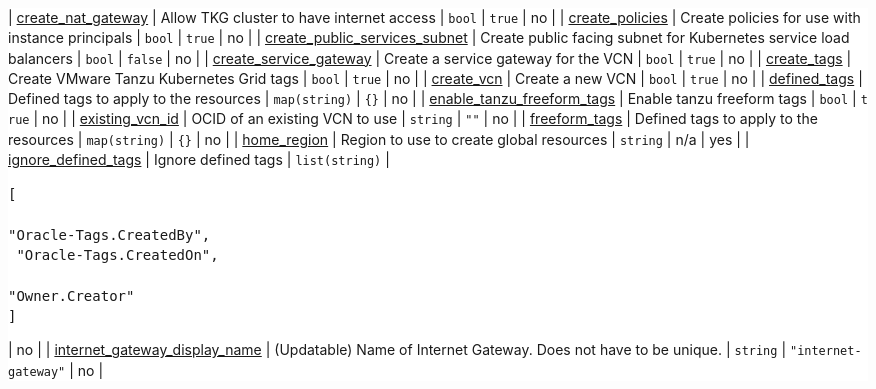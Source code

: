 | <a name="input_create_nat_gateway"></a> [create\_nat\_gateway](#input\_create\_nat\_gateway)                                                         | Allow TKG cluster to have internet access                                                                                                                                  | `bool`              | `true`                                                                                             |    no    |
| <a name="input_create_policies"></a> [create\_policies](#input\_create\_policies)                                                                    | Create policies for use with instance principals                                                                                                                           | `bool`              | `true`                                                                                             |    no    |
| <a name="input_create_public_services_subnet"></a> [create\_public\_services\_subnet](#input\_create\_public\_services\_subnet)                      | Create public facing subnet for Kubernetes service load balancers                                                                                                          | `bool`              | `false`                                                                                            |    no    |
| <a name="input_create_service_gateway"></a> [create\_service\_gateway](#input\_create\_service\_gateway)                                             | Create a service gateway for the VCN                                                                                                                                       | `bool`              | `true`                                                                                             |    no    |
| <a name="input_create_tags"></a> [create\_tags](#input\_create\_tags)                                                                                | Create VMware Tanzu Kubernetes Grid tags                                                                                                                                   | `bool`              | `true`                                                                                             |    no    |
| <a name="input_create_vcn"></a> [create\_vcn](#input\_create\_vcn)                                                                                   | Create a new VCN                                                                                                                                                           | `bool`              | `true`                                                                                             |    no    |
| <a name="input_defined_tags"></a> [defined\_tags](#input\_defined\_tags)                                                                             | Defined tags to apply to the resources                                                                                                                                     | `map(string)`       | `{}`                                                                                               |    no    |
| <a name="input_enable_tanzu_freeform_tags"></a> [enable\_tanzu\_freeform\_tags](#input\_enable\_tanzu\_freeform\_tags)                               | Enable tanzu freeform tags                                                                                                                                                 | `bool`              | `true`                                                                                             |    no    |
| <a name="input_existing_vcn_id"></a> [existing\_vcn\_id](#input\_existing\_vcn\_id)                                                                  | OCID of an existing VCN to use                                                                                                                                             | `string`            | `""`                                                                                               |    no    |
| <a name="input_freeform_tags"></a> [freeform\_tags](#input\_freeform\_tags)                                                                          | Defined tags to apply to the resources                                                                                                                                     | `map(string)`       | `{}`                                                                                               |    no    |
| <a name="input_home_region"></a> [home\_region](#input\_home\_region)                                                                                | Region to use to create global resources                                                                                                                                   | `string`            | n/a                                                                                                |   yes    |
| <a name="input_ignore_defined_tags"></a> [ignore\_defined\_tags](#input\_ignore\_defined\_tags)                                                      | Ignore defined tags                                                                                                                                                        | `list(string)`      | <pre>[<br>  "Oracle-Tags.CreatedBy",<br>  "Oracle-Tags.CreatedOn",<br>  "Owner.Creator"<br>]</pre> |    no    |
| <a name="input_internet_gateway_display_name"></a> [internet\_gateway\_display\_name](#input\_internet\_gateway\_display\_name)                      | (Updatable) Name of Internet Gateway. Does not have to be unique.                                                                                                          | `string`            | `"internet-gateway"`                                                                               |    no    |